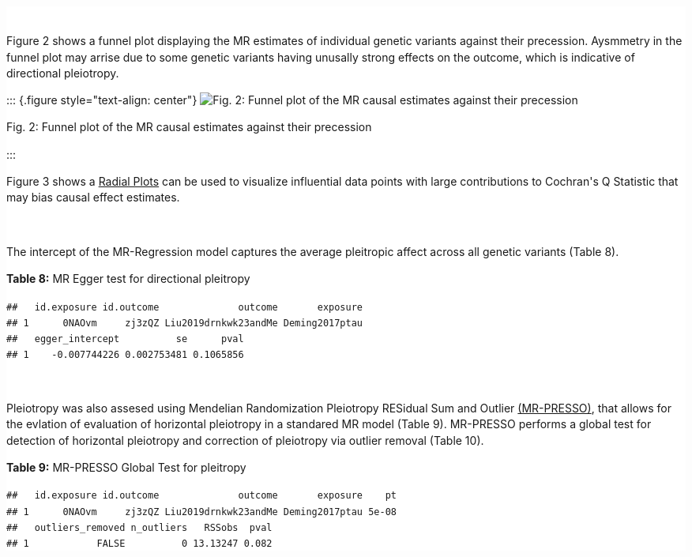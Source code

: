 <br>

Figure 2 shows a funnel plot displaying the MR estimates of individual
genetic variants against their precession. Aysmmetry in the funnel plot
may arrise due to some genetic variants having unusally strong effects
on the outcome, which is indicative of directional pleiotropy. <br>

::: {.figure style="text-align: center"}
<img src="/sc/arion/projects/LOAD/shea/Projects/MR_ADPhenome/results/MR_ADbidir/Deming2017ptau/Liu2019drnkwk23andMe/mr_report_files/figure-markdown/funnel_plot-1.png" alt="Fig. 2: Funnel plot of the MR causal estimates against their precession"  />
<p class="caption">
Fig. 2: Funnel plot of the MR causal estimates against their precession
</p>
:::

<br>

Figure 3 shows a [Radial Plots](https://github.com/WSpiller/RadialMR)
can be used to visualize influential data points with large
contributions to Cochran's Q Statistic that may bias causal effect
estimates.

<br>

The intercept of the MR-Regression model captures the average pleitropic
affect across all genetic variants (Table 8). <br>

**Table 8:** MR Egger test for directional pleitropy

    ##   id.exposure id.outcome              outcome       exposure
    ## 1      0NAOvm     zj3zQZ Liu2019drnkwk23andMe Deming2017ptau
    ##   egger_intercept          se      pval
    ## 1    -0.007744226 0.002753481 0.1065856

<br>

Pleiotropy was also assesed using Mendelian Randomization Pleiotropy
RESidual Sum and Outlier
[(MR-PRESSO)](https://doi.org/10.1038/s41588-018-0099-7), that allows
for the evlation of evaluation of horizontal pleiotropy in a standared
MR model (Table 9). MR-PRESSO performs a global test for detection of
horizontal pleiotropy and correction of pleiotropy via outlier removal
(Table 10). <br>

**Table 9:** MR-PRESSO Global Test for pleitropy

    ##   id.exposure id.outcome              outcome       exposure    pt
    ## 1      0NAOvm     zj3zQZ Liu2019drnkwk23andMe Deming2017ptau 5e-08
    ##   outliers_removed n_outliers   RSSobs  pval
    ## 1            FALSE          0 13.13247 0.082
